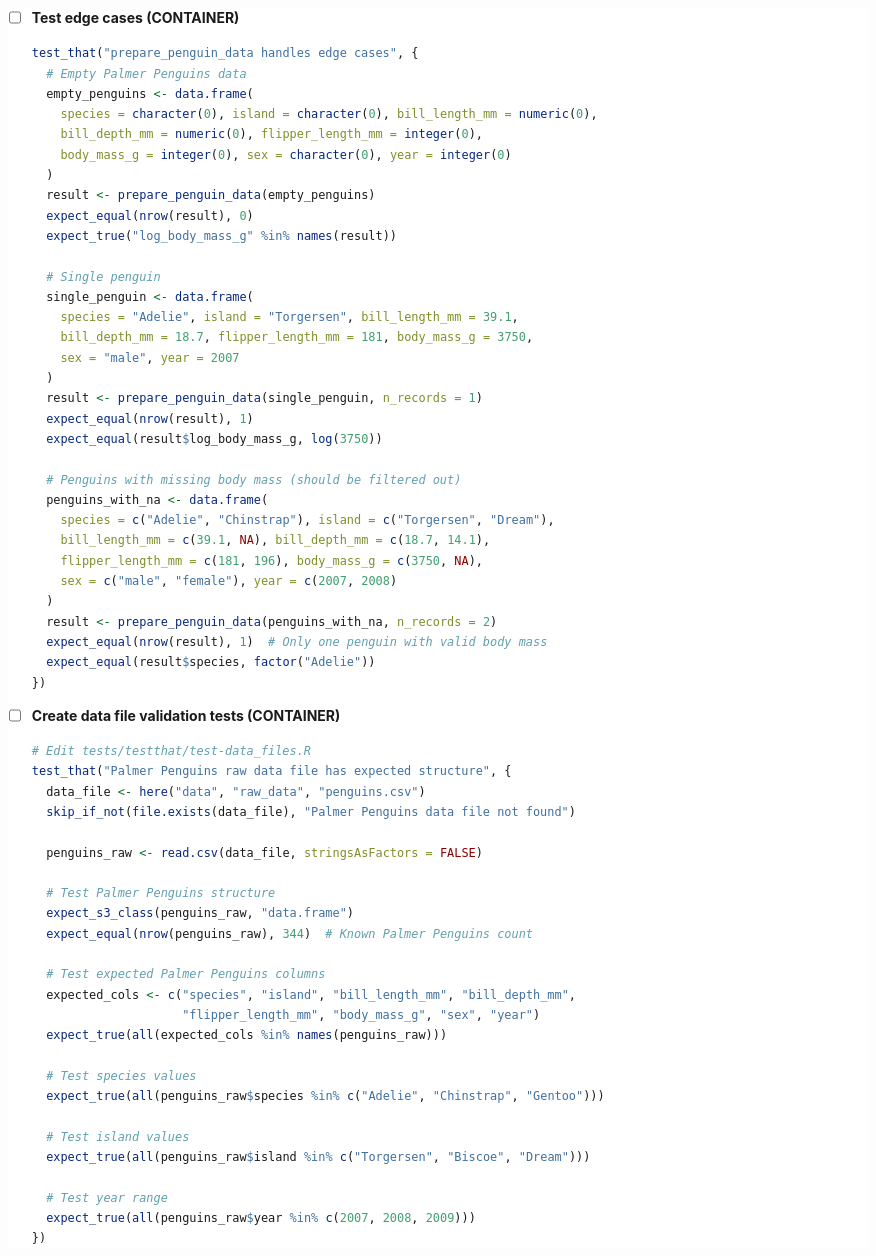 - [ ] **Test edge cases (CONTAINER)**
  ```r
  test_that("prepare_penguin_data handles edge cases", {
    # Empty Palmer Penguins data
    empty_penguins <- data.frame(
      species = character(0), island = character(0), bill_length_mm = numeric(0),
      bill_depth_mm = numeric(0), flipper_length_mm = integer(0), 
      body_mass_g = integer(0), sex = character(0), year = integer(0)
    )
    result <- prepare_penguin_data(empty_penguins)
    expect_equal(nrow(result), 0)
    expect_true("log_body_mass_g" %in% names(result))
    
    # Single penguin
    single_penguin <- data.frame(
      species = "Adelie", island = "Torgersen", bill_length_mm = 39.1,
      bill_depth_mm = 18.7, flipper_length_mm = 181, body_mass_g = 3750,
      sex = "male", year = 2007
    )
    result <- prepare_penguin_data(single_penguin, n_records = 1)
    expect_equal(nrow(result), 1)
    expect_equal(result$log_body_mass_g, log(3750))
    
    # Penguins with missing body mass (should be filtered out)
    penguins_with_na <- data.frame(
      species = c("Adelie", "Chinstrap"), island = c("Torgersen", "Dream"),
      bill_length_mm = c(39.1, NA), bill_depth_mm = c(18.7, 14.1),
      flipper_length_mm = c(181, 196), body_mass_g = c(3750, NA),
      sex = c("male", "female"), year = c(2007, 2008)
    )
    result <- prepare_penguin_data(penguins_with_na, n_records = 2)
    expect_equal(nrow(result), 1)  # Only one penguin with valid body mass
    expect_equal(result$species, factor("Adelie"))
  })
  ```

- [ ] **Create data file validation tests (CONTAINER)**
  ```r
  # Edit tests/testthat/test-data_files.R
  test_that("Palmer Penguins raw data file has expected structure", {
    data_file <- here("data", "raw_data", "penguins.csv")
    skip_if_not(file.exists(data_file), "Palmer Penguins data file not found")
    
    penguins_raw <- read.csv(data_file, stringsAsFactors = FALSE)
    
    # Test Palmer Penguins structure
    expect_s3_class(penguins_raw, "data.frame")
    expect_equal(nrow(penguins_raw), 344)  # Known Palmer Penguins count
    
    # Test expected Palmer Penguins columns
    expected_cols <- c("species", "island", "bill_length_mm", "bill_depth_mm", 
                       "flipper_length_mm", "body_mass_g", "sex", "year")
    expect_true(all(expected_cols %in% names(penguins_raw)))
    
    # Test species values
    expect_true(all(penguins_raw$species %in% c("Adelie", "Chinstrap", "Gentoo")))
    
    # Test island values
    expect_true(all(penguins_raw$island %in% c("Torgersen", "Biscoe", "Dream")))
    
    # Test year range
    expect_true(all(penguins_raw$year %in% c(2007, 2008, 2009)))
  })
  ```
